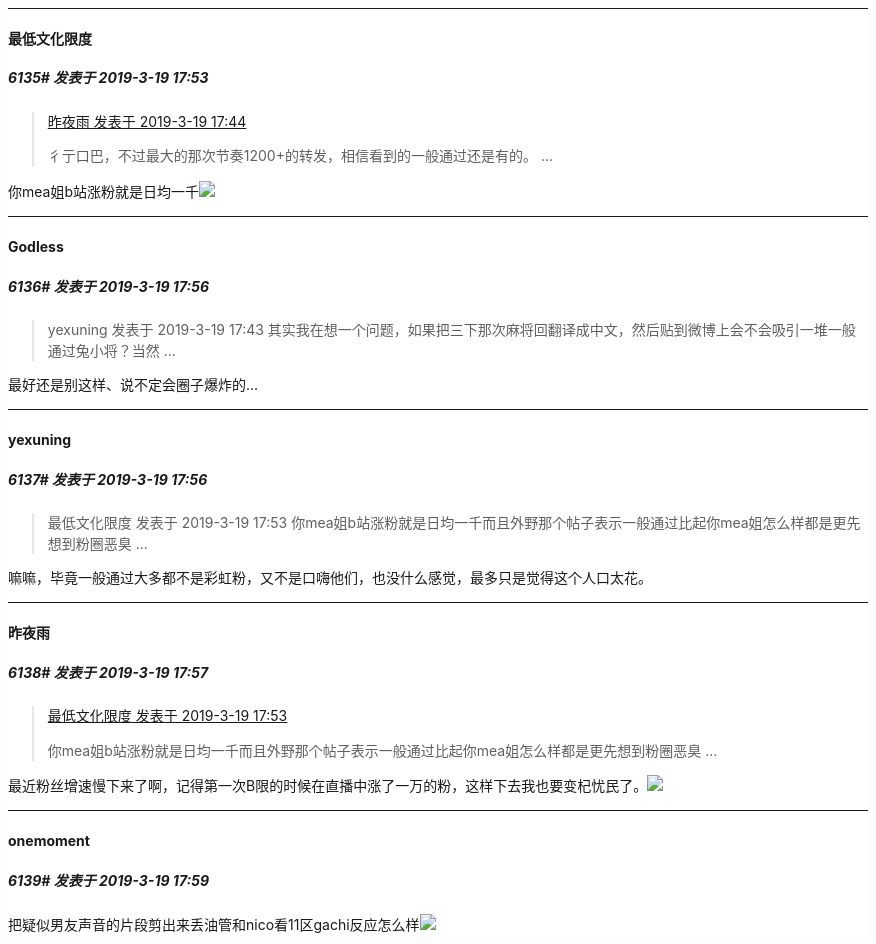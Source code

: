 
-----

####  最低文化限度  
##### 6135#       发表于 2019-3-19 17:53


<blockquote><a href="httphttps://bbs.saraba1st.com/2b/forum.php?mod=redirect&amp;goto=findpost&amp;pid=42962229&amp;ptid=1808327" target="_blank">昨夜雨 发表于 2019-3-19 17:44</a>

彳亍口巴，不过最大的那次节奏1200+的转发，相信看到的一般通过还是有的。 ...</blockquote>
你mea姐b站涨粉就是日均一千<img src="https://static.saraba1st.com/image/smiley/face2017/044.png" referrerpolicy="no-referrer">


-----

####  Godless  
##### 6136#       发表于 2019-3-19 17:56


<blockquote>yexuning 发表于 2019-3-19 17:43
其实我在想一个问题，如果把三下那次麻将回翻译成中文，然后贴到微博上会不会吸引一堆一般通过兔小将？当然 ...</blockquote>
最好还是别这样、说不定会圈子爆炸的…


-----

####  yexuning  
##### 6137#       发表于 2019-3-19 17:56


<blockquote>最低文化限度 发表于 2019-3-19 17:53
你mea姐b站涨粉就是日均一千而且外野那个帖子表示一般通过比起你mea姐怎么样都是更先想到粉圈恶臭 ...</blockquote>
嘛嘛，毕竟一般通过大多都不是彩虹粉，又不是口嗨他们，也没什么感觉，最多只是觉得这个人口太花。


-----

####  昨夜雨  
##### 6138#       发表于 2019-3-19 17:57


<blockquote><a href="httphttps://bbs.saraba1st.com/2b/forum.php?mod=redirect&amp;goto=findpost&amp;pid=42962328&amp;ptid=1808327" target="_blank">最低文化限度 发表于 2019-3-19 17:53</a>

你mea姐b站涨粉就是日均一千而且外野那个帖子表示一般通过比起你mea姐怎么样都是更先想到粉圈恶臭 ...</blockquote>
最近粉丝增速慢下来了啊，记得第一次B限的时候在直播中涨了一万的粉，这样下去我也要变杞忧民了。<img src="https://static.saraba1st.com/image/smiley/face2017/014.png" referrerpolicy="no-referrer">


-----

####  onemoment  
##### 6139#       发表于 2019-3-19 17:59


把疑似男友声音的片段剪出来丢油管和nico看11区gachi反应怎么样<img src="https://static.saraba1st.com/image/smiley/face2017/064.png" referrerpolicy="no-referrer">
